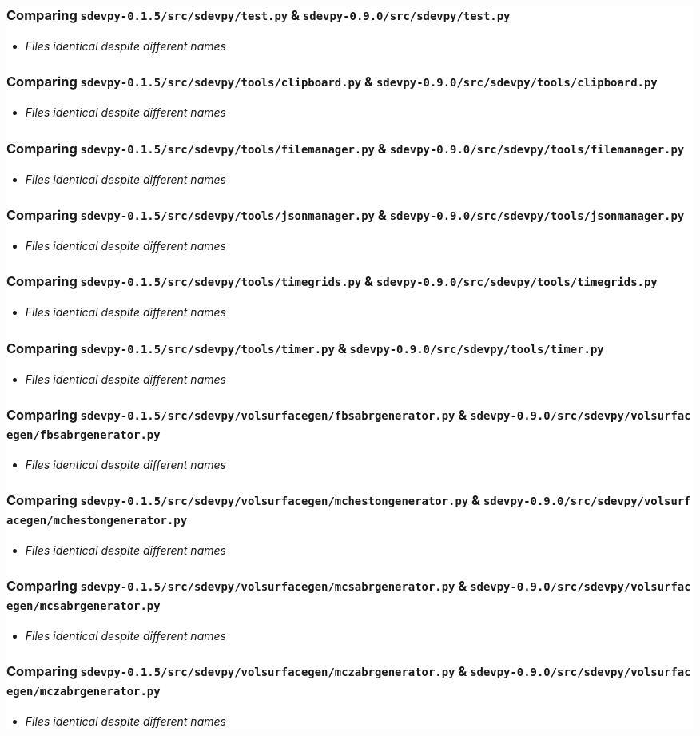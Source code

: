 ### Comparing `sdevpy-0.1.5/src/sdevpy/test.py` & `sdevpy-0.9.0/src/sdevpy/test.py`

 * *Files identical despite different names*

### Comparing `sdevpy-0.1.5/src/sdevpy/tools/clipboard.py` & `sdevpy-0.9.0/src/sdevpy/tools/clipboard.py`

 * *Files identical despite different names*

### Comparing `sdevpy-0.1.5/src/sdevpy/tools/filemanager.py` & `sdevpy-0.9.0/src/sdevpy/tools/filemanager.py`

 * *Files identical despite different names*

### Comparing `sdevpy-0.1.5/src/sdevpy/tools/jsonmanager.py` & `sdevpy-0.9.0/src/sdevpy/tools/jsonmanager.py`

 * *Files identical despite different names*

### Comparing `sdevpy-0.1.5/src/sdevpy/tools/timegrids.py` & `sdevpy-0.9.0/src/sdevpy/tools/timegrids.py`

 * *Files identical despite different names*

### Comparing `sdevpy-0.1.5/src/sdevpy/tools/timer.py` & `sdevpy-0.9.0/src/sdevpy/tools/timer.py`

 * *Files identical despite different names*

### Comparing `sdevpy-0.1.5/src/sdevpy/volsurfacegen/fbsabrgenerator.py` & `sdevpy-0.9.0/src/sdevpy/volsurfacegen/fbsabrgenerator.py`

 * *Files identical despite different names*

### Comparing `sdevpy-0.1.5/src/sdevpy/volsurfacegen/mchestongenerator.py` & `sdevpy-0.9.0/src/sdevpy/volsurfacegen/mchestongenerator.py`

 * *Files identical despite different names*

### Comparing `sdevpy-0.1.5/src/sdevpy/volsurfacegen/mcsabrgenerator.py` & `sdevpy-0.9.0/src/sdevpy/volsurfacegen/mcsabrgenerator.py`

 * *Files identical despite different names*

### Comparing `sdevpy-0.1.5/src/sdevpy/volsurfacegen/mczabrgenerator.py` & `sdevpy-0.9.0/src/sdevpy/volsurfacegen/mczabrgenerator.py`

 * *Files identical despite different names*
